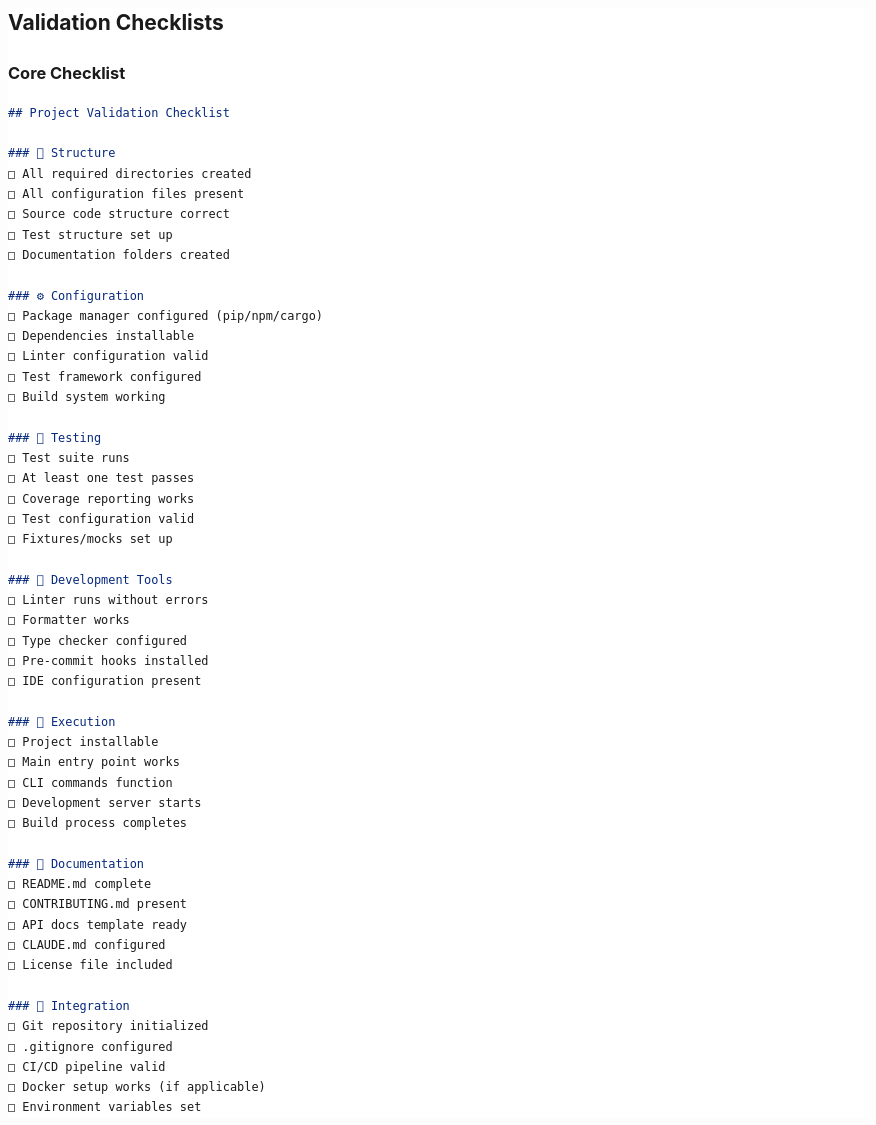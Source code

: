 ## Validation Checklists

### Core Checklist
```markdown
## Project Validation Checklist

### 📁 Structure
□ All required directories created
□ All configuration files present
□ Source code structure correct
□ Test structure set up
□ Documentation folders created

### ⚙️ Configuration
□ Package manager configured (pip/npm/cargo)
□ Dependencies installable
□ Linter configuration valid
□ Test framework configured
□ Build system working

### 🧪 Testing
□ Test suite runs
□ At least one test passes
□ Coverage reporting works
□ Test configuration valid
□ Fixtures/mocks set up

### 🔧 Development Tools
□ Linter runs without errors
□ Formatter works
□ Type checker configured
□ Pre-commit hooks installed
□ IDE configuration present

### 🚀 Execution
□ Project installable
□ Main entry point works
□ CLI commands function
□ Development server starts
□ Build process completes

### 📝 Documentation
□ README.md complete
□ CONTRIBUTING.md present
□ API docs template ready
□ CLAUDE.md configured
□ License file included

### 🔌 Integration
□ Git repository initialized
□ .gitignore configured
□ CI/CD pipeline valid
□ Docker setup works (if applicable)
□ Environment variables set
```
